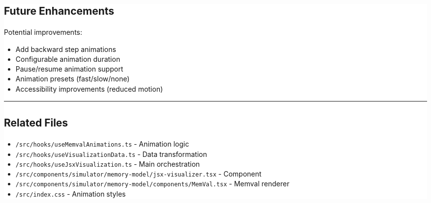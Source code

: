 ## Future Enhancements

Potential improvements:
- Add backward step animations
- Configurable animation duration
- Pause/resume animation support
- Animation presets (fast/slow/none)
- Accessibility improvements (reduced motion)

---

## Related Files

- `/src/hooks/useMemvalAnimations.ts` - Animation logic
- `/src/hooks/useVisualizationData.ts` - Data transformation
- `/src/hooks/useJsxVisualization.ts` - Main orchestration
- `/src/components/simulator/memory-model/jsx-visualizer.tsx` - Component
- `/src/components/simulator/memory-model/components/MemVal.tsx` - Memval renderer
- `/src/index.css` - Animation styles

